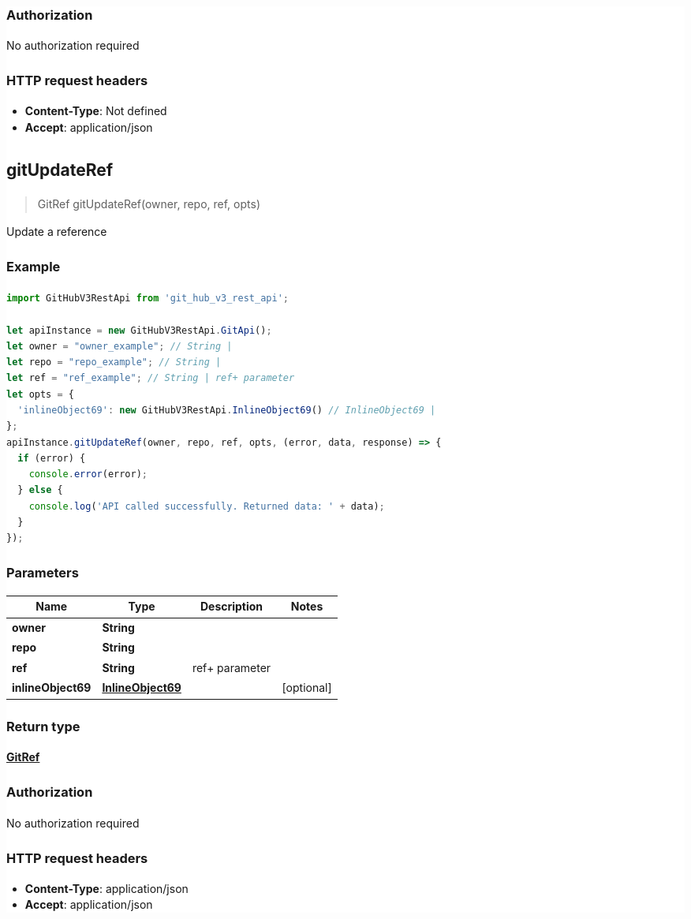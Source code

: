 ### Authorization

No authorization required

### HTTP request headers

- **Content-Type**: Not defined
- **Accept**: application/json


## gitUpdateRef

> GitRef gitUpdateRef(owner, repo, ref, opts)

Update a reference

### Example

```javascript
import GitHubV3RestApi from 'git_hub_v3_rest_api';

let apiInstance = new GitHubV3RestApi.GitApi();
let owner = "owner_example"; // String | 
let repo = "repo_example"; // String | 
let ref = "ref_example"; // String | ref+ parameter
let opts = {
  'inlineObject69': new GitHubV3RestApi.InlineObject69() // InlineObject69 | 
};
apiInstance.gitUpdateRef(owner, repo, ref, opts, (error, data, response) => {
  if (error) {
    console.error(error);
  } else {
    console.log('API called successfully. Returned data: ' + data);
  }
});
```

### Parameters


Name | Type | Description  | Notes
------------- | ------------- | ------------- | -------------
 **owner** | **String**|  | 
 **repo** | **String**|  | 
 **ref** | **String**| ref+ parameter | 
 **inlineObject69** | [**InlineObject69**](InlineObject69.md)|  | [optional] 

### Return type

[**GitRef**](GitRef.md)

### Authorization

No authorization required

### HTTP request headers

- **Content-Type**: application/json
- **Accept**: application/json

